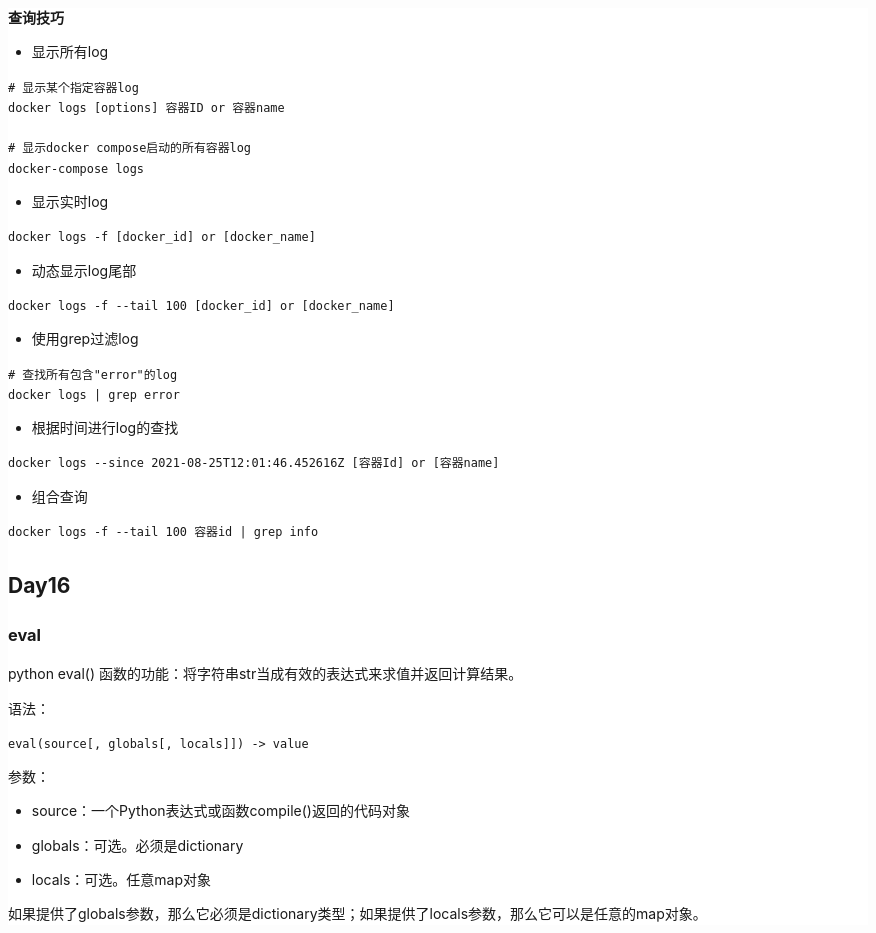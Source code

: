 **查询技巧**

- 显示所有log

```shell
# 显示某个指定容器log
docker logs [options] 容器ID or 容器name

# 显示docker compose启动的所有容器log
docker-compose logs
```

- 显示实时log

```shell
docker logs -f [docker_id] or [docker_name]
```

- 动态显示log尾部

```shell
docker logs -f --tail 100 [docker_id] or [docker_name]
```

- 使用grep过滤log

```shell
# 查找所有包含"error"的log
docker logs | grep error
```

- 根据时间进行log的查找

```shell
docker logs --since 2021-08-25T12:01:46.452616Z [容器Id] or [容器name]
```

- 组合查询

```shell
docker logs -f --tail 100 容器id | grep info
```

## Day16

### eval

python eval() 函数的功能：将字符串str当成有效的表达式来求值并返回计算结果。

语法：

`eval(source[, globals[, locals]]) -> value`

参数：

- source：一个Python表达式或函数compile()返回的代码对象

- globals：可选。必须是dictionary

- locals：可选。任意map对象

如果提供了globals参数，那么它必须是dictionary类型；如果提供了locals参数，那么它可以是任意的map对象。
